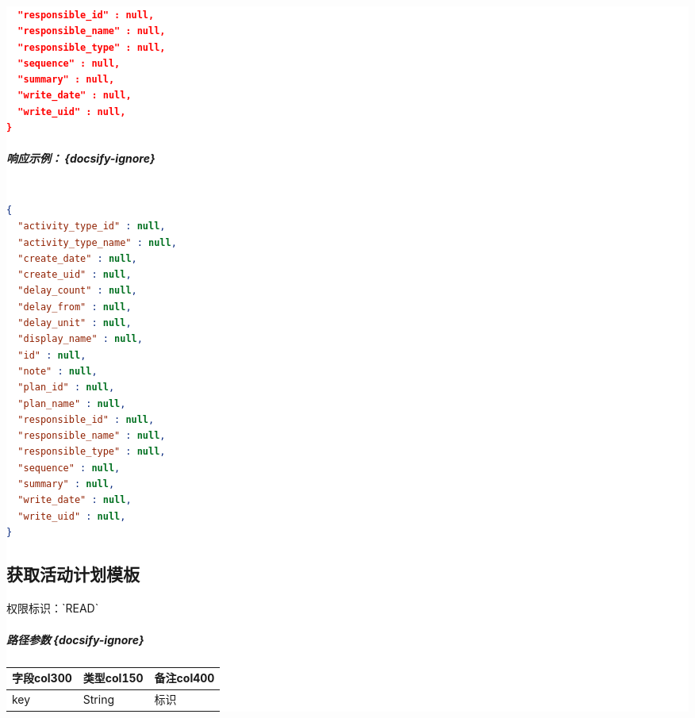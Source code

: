 ```json
  "responsible_id" : null,
  "responsible_name" : null,
  "responsible_type" : null,
  "sequence" : null,
  "summary" : null,
  "write_date" : null,
  "write_uid" : null,
}
```


##### 响应示例： {docsify-ignore}
```json

{
  "activity_type_id" : null,
  "activity_type_name" : null,
  "create_date" : null,
  "create_uid" : null,
  "delay_count" : null,
  "delay_from" : null,
  "delay_unit" : null,
  "display_name" : null,
  "id" : null,
  "note" : null,
  "plan_id" : null,
  "plan_name" : null,
  "responsible_id" : null,
  "responsible_name" : null,
  "responsible_type" : null,
  "sequence" : null,
  "summary" : null,
  "write_date" : null,
  "write_uid" : null,
}

```

## 获取活动计划模板

<el-row>
<div style="width: 80px">
<el-alert center title="GET" type="success" :closable="false" ></el-alert>
</div>
<div style="margin-left:5px;width: calc(100% - 85px)">
<el-alert title="/mail_activity_plan_templates/{key}" type="info" :closable="false" ></el-alert>
</div>
</el-row>
权限标识：`READ`

##### 路径参数 {docsify-ignore}
|字段col300|类型col150|备注col400|
|---|---|----|
|key|String|标识|

